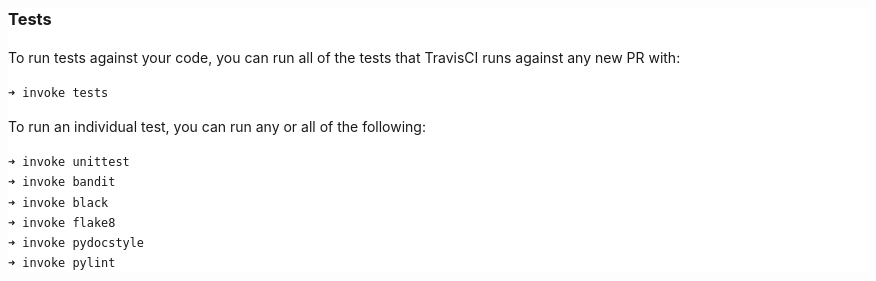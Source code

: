 ### Tests

To run tests against your code, you can run all of the tests that TravisCI runs against any new PR with:

```bash
➜ invoke tests
```

To run an individual test, you can run any or all of the following:

```bash
➜ invoke unittest
➜ invoke bandit
➜ invoke black
➜ invoke flake8
➜ invoke pydocstyle
➜ invoke pylint
```

